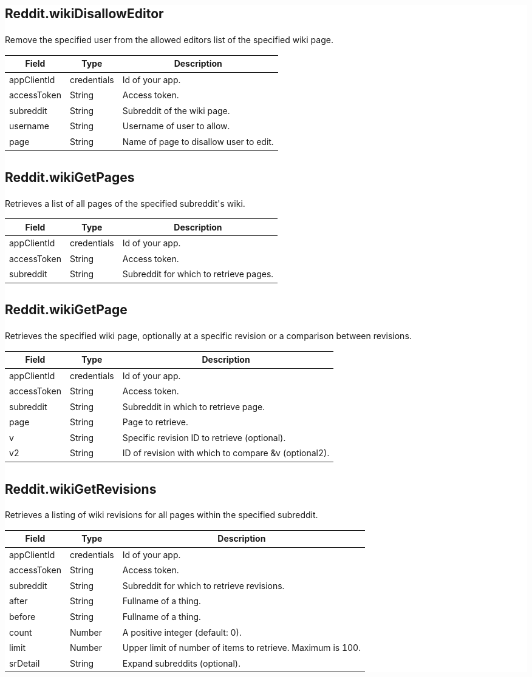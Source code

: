 ## Reddit.wikiDisallowEditor
Remove the specified user from the allowed editors list of the specified wiki page.

| Field      | Type       | Description
|------------|------------|----------
| appClientId| credentials| Id of your app.
| accessToken| String     | Access token.
| subreddit  | String     | Subreddit of the wiki page.
| username   | String     | Username of user to allow.
| page       | String     | Name of page to disallow user to edit.

## Reddit.wikiGetPages
Retrieves a list of all pages of the specified subreddit's wiki.

| Field      | Type       | Description
|------------|------------|----------
| appClientId| credentials| Id of your app.
| accessToken| String     | Access token.
| subreddit  | String     | Subreddit for which to retrieve pages.

## Reddit.wikiGetPage
Retrieves the specified wiki page, optionally at a specific revision or a comparison between revisions.

| Field      | Type       | Description
|------------|------------|----------
| appClientId| credentials| Id of your app.
| accessToken| String     | Access token.
| subreddit  | String     | Subreddit in which to retrieve page.
| page       | String     | Page to retrieve.
| v          | String     | Specific revision ID to retrieve (optional).
| v2         | String     | ID of revision with which to compare &v (optional2).

## Reddit.wikiGetRevisions
Retrieves a listing of wiki revisions for all pages within the specified subreddit.

| Field      | Type       | Description
|------------|------------|----------
| appClientId| credentials| Id of your app.
| accessToken| String     | Access token.
| subreddit  | String     | Subreddit for which to retrieve revisions.
| after      | String     | Fullname of a thing.
| before     | String     | Fullname of a thing.
| count      | Number     | A positive integer (default: 0).
| limit      | Number     | Upper limit of number of items to retrieve. Maximum is 100.
| srDetail   | String     | Expand subreddits (optional).
